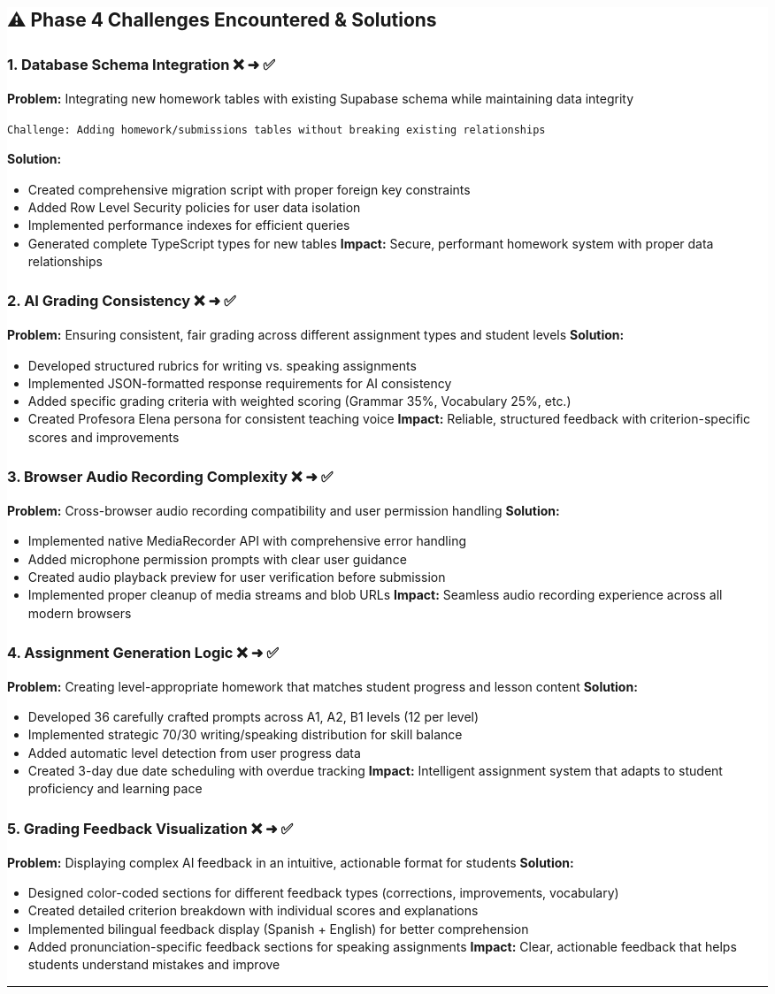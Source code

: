 
## ⚠️ **Phase 4 Challenges Encountered & Solutions**

### **1. Database Schema Integration** ❌ ➜ ✅
**Problem:** Integrating new homework tables with existing Supabase schema while maintaining data integrity
```
Challenge: Adding homework/submissions tables without breaking existing relationships
```
**Solution:** 
- Created comprehensive migration script with proper foreign key constraints
- Added Row Level Security policies for user data isolation
- Implemented performance indexes for efficient queries
- Generated complete TypeScript types for new tables
**Impact:** Secure, performant homework system with proper data relationships

### **2. AI Grading Consistency** ❌ ➜ ✅
**Problem:** Ensuring consistent, fair grading across different assignment types and student levels
**Solution:** 
- Developed structured rubrics for writing vs. speaking assignments
- Implemented JSON-formatted response requirements for AI consistency
- Added specific grading criteria with weighted scoring (Grammar 35%, Vocabulary 25%, etc.)
- Created Profesora Elena persona for consistent teaching voice
**Impact:** Reliable, structured feedback with criterion-specific scores and improvements

### **3. Browser Audio Recording Complexity** ❌ ➜ ✅
**Problem:** Cross-browser audio recording compatibility and user permission handling
**Solution:** 
- Implemented native MediaRecorder API with comprehensive error handling
- Added microphone permission prompts with clear user guidance
- Created audio playback preview for user verification before submission
- Implemented proper cleanup of media streams and blob URLs
**Impact:** Seamless audio recording experience across all modern browsers

### **4. Assignment Generation Logic** ❌ ➜ ✅
**Problem:** Creating level-appropriate homework that matches student progress and lesson content
**Solution:** 
- Developed 36 carefully crafted prompts across A1, A2, B1 levels (12 per level)
- Implemented strategic 70/30 writing/speaking distribution for skill balance
- Added automatic level detection from user progress data
- Created 3-day due date scheduling with overdue tracking
**Impact:** Intelligent assignment system that adapts to student proficiency and learning pace

### **5. Grading Feedback Visualization** ❌ ➜ ✅
**Problem:** Displaying complex AI feedback in an intuitive, actionable format for students
**Solution:** 
- Designed color-coded sections for different feedback types (corrections, improvements, vocabulary)
- Created detailed criterion breakdown with individual scores and explanations
- Implemented bilingual feedback display (Spanish + English) for better comprehension
- Added pronunciation-specific feedback sections for speaking assignments
**Impact:** Clear, actionable feedback that helps students understand mistakes and improve

---